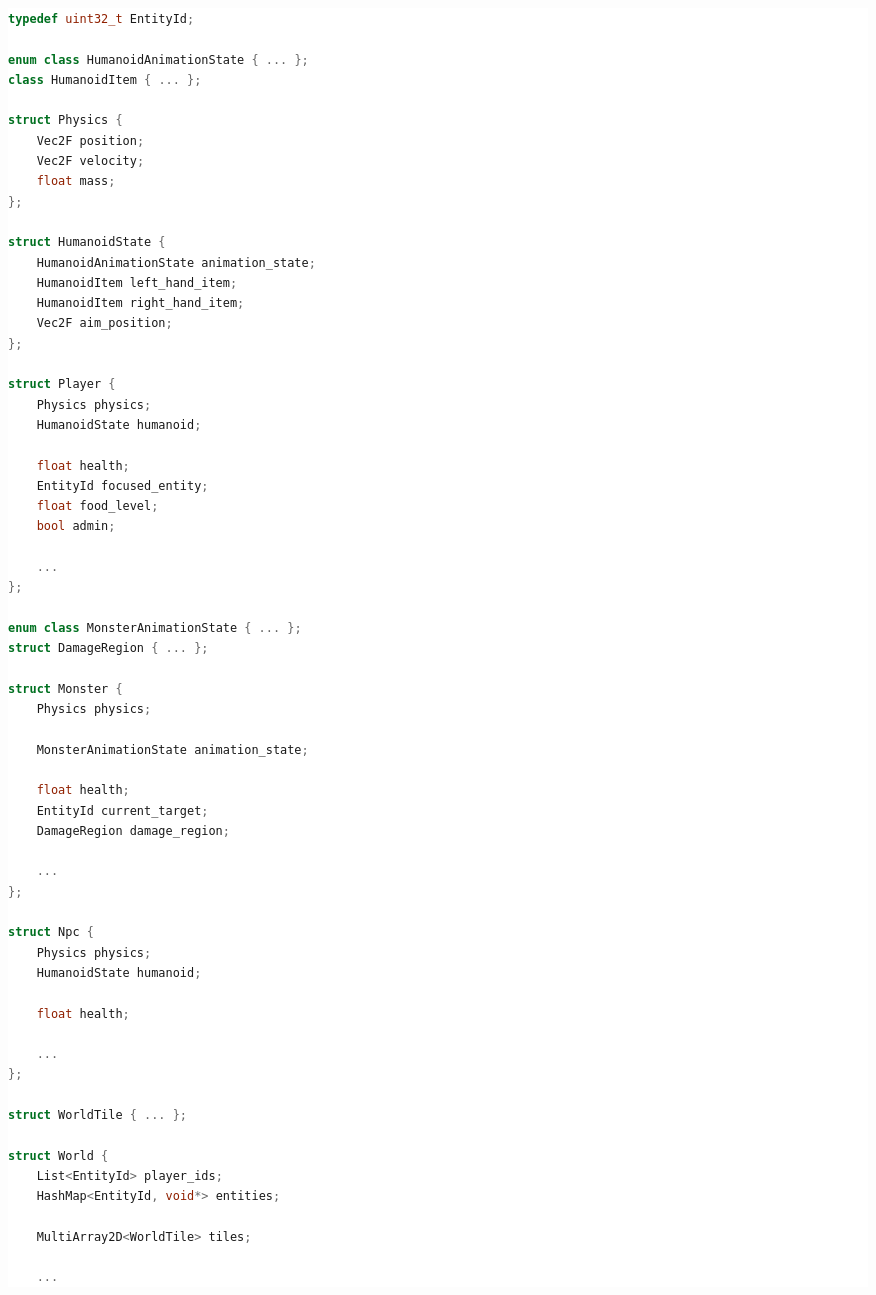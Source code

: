 ```cpp
typedef uint32_t EntityId;

enum class HumanoidAnimationState { ... };
class HumanoidItem { ... };

struct Physics {
    Vec2F position;
    Vec2F velocity;
    float mass;
};

struct HumanoidState {
    HumanoidAnimationState animation_state;
    HumanoidItem left_hand_item;
    HumanoidItem right_hand_item;
    Vec2F aim_position;
};

struct Player {
    Physics physics;
    HumanoidState humanoid;
    
    float health;
    EntityId focused_entity;
    float food_level;
    bool admin;
    
    ...
};

enum class MonsterAnimationState { ... };
struct DamageRegion { ... };

struct Monster {
    Physics physics;
    
    MonsterAnimationState animation_state;
    
    float health;
    EntityId current_target;
    DamageRegion damage_region;

    ...
};

struct Npc {
    Physics physics;
    HumanoidState humanoid;
    
    float health;

    ...
};

struct WorldTile { ... };

struct World {
    List<EntityId> player_ids;
    HashMap<EntityId, void*> entities;
    
    MultiArray2D<WorldTile> tiles;
    
    ...
```